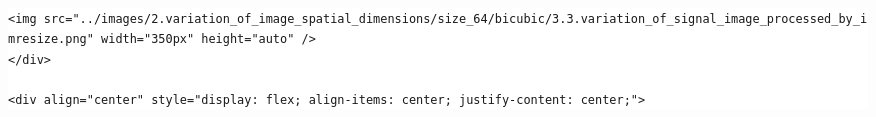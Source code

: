     <img src="../images/2.variation_of_image_spatial_dimensions/size_64/bicubic/3.3.variation_of_signal_image_processed_by_imresize.png" width="350px" height="auto" />
    </div>

    <div align="center" style="display: flex; align-items: center; justify-content: center;">